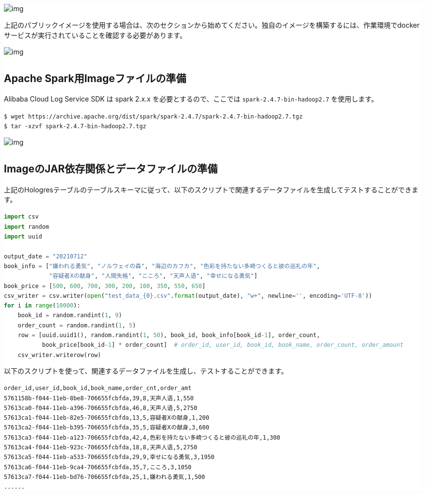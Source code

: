 ![img](https://raw.githubusercontent.com/sbcloud/help/master/content/usecase-Hologres/Hologres_images_26006613798077100/20210909084330.png "img")

上記のパブリックイメージを使用する場合は、次のセクションから始めてください。独自のイメージを構築するには、作業環境でdockerサービスが実行されていることを確認する必要があります。     

![img](https://raw.githubusercontent.com/sbcloud/help/master/content/usecase-Hologres/Hologres_images_26006613798077100/20210909084345.png "img")

## Apache Spark用Imageファイルの準備
Alibaba Cloud Log Service SDK は spark 2.x.x を必要とするので、ここでは `spark-2.4.7-bin-hadoop2.7` を使用します。

```shell
$ wget https://archive.apache.org/dist/spark/spark-2.4.7/spark-2.4.7-bin-hadoop2.7.tgz
$ tar -xzvf spark-2.4.7-bin-hadoop2.7.tgz
```

![img](https://raw.githubusercontent.com/sbcloud/help/master/content/usecase-Hologres/Hologres_images_26006613798077100/20210909084401.png "img")



## ImageのJAR依存関係とデータファイルの準備

上記のHologresテーブルのテーブルスキーマに従って、以下のスクリプトで関連するデータファイルを生成してテストすることができます。


```python
import csv
import random
import uuid

output_date = "20210712"
book_info = ["嫌われる勇気", "ノルウェイの森", "海辺のカフカ", "色彩を持たない多崎つくると彼の巡礼の年",
             "容疑者Ⅹの献身", "人間失格", "こころ", "天声人语", "幸せになる勇気"]
book_price = [500, 600, 700, 300, 200, 100, 350, 550, 650]
csv_writer = csv.writer(open("test_data_{0}.csv".format(output_date), "w+", newline='', encoding='UTF-8'))
for i in range(10000):
    book_id = random.randint(1, 9)
    order_count = random.randint(1, 5)
    row = [uuid.uuid1(), random.randint(1, 50), book_id, book_info[book_id-1], order_count,
           book_price[book_id-1] * order_count]  # order_id, user_id, book_id, book_name, order_count, order_amount
    csv_writer.writerow(row)
```

以下のスクリプトを使って、関連するデータファイルを生成し、テストすることができます。     

```csv
order_id,user_id,book_id,book_name,order_cnt,order_amt
5761158b-f044-11eb-8be8-706655fcbfda,39,8,天声人语,1,550
57613ca0-f044-11eb-a396-706655fcbfda,46,8,天声人语,5,2750
57613ca1-f044-11eb-82e5-706655fcbfda,13,5,容疑者Ⅹの献身,1,200
57613ca2-f044-11eb-b395-706655fcbfda,35,5,容疑者Ⅹの献身,3,600
57613ca3-f044-11eb-a123-706655fcbfda,42,4,色彩を持たない多崎つくると彼の巡礼の年,1,300
57613ca4-f044-11eb-923c-706655fcbfda,18,8,天声人语,5,2750
57613ca5-f044-11eb-a533-706655fcbfda,29,9,幸せになる勇気,3,1950
57613ca6-f044-11eb-9ca4-706655fcbfda,35,7,こころ,3,1050
57613ca7-f044-11eb-bd76-706655fcbfda,25,1,嫌われる勇気,1,500
......
```
